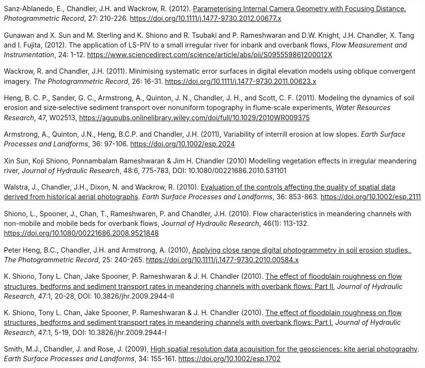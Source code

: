 Sanz‐Ablanedo, E., Chandler, J.H. and Wackrow, R. (2012). [Parameterising Internal Camera Geometry with Focusing Distance.](https://github.com/JimChandler-Spatial/photogrammetry/blob/gh-pages/OtherFiles/paper_pdfs/Ablanedo%2BChandler2012.pdf) _Photogrammetric Record_, 27: 210-226. https://doi.org/10.1111/j.1477-9730.2012.00677.x

Gunawan and X. Sun and M. Sterling and K. Shiono and R. Tsubaki and P. Rameshwaran and D.W. Knight, J.H. Chandler, X. Tang and I. Fujita, (2012). The application of LS-PIV to a small irregular river for inbank and overbank flows, _Flow Measurement and Instrumentation_, 24: 1-12. https://www.sciencedirect.com/science/article/abs/pii/S095559861200012X

Wackrow, R. and Chandler, J.H. (2011). Minimising systematic error surfaces in digital elevation models using oblique convergent imagery. _The Photogrammetric Record_, 26: 16-31. https://doi.org/10.1111/j.1477-9730.2011.00623.x

Heng, B. C. P., Sander, G. C., Armstrong, A., Quinton, J. N., Chandler, J. H., and Scott, C. F. (2011). Modeling the dynamics of soil erosion and size‐selective sediment transport over nonuniform topography in flume‐scale experiments, _Water Resources Research_, 47, W02513, https://agupubs.onlinelibrary.wiley.com/doi/full/10.1029/2010WR009375

Armstrong, A., Quinton, J.N., Heng, B.C.P. and Chandler, J.H. (2011), Variability of interrill erosion at low slopes. _Earth Surface Processes and Landforms_, 36: 97-106. https://doi.org/10.1002/esp.2024

Xin Sun, Koji Shiono, Ponnambalam Rameshwaran & Jim H. Chandler (2010) Modelling vegetation effects in irregular meandering river, _Journal of Hydraulic Research_, 48:6, 775-783, DOI: 10.1080/00221686.2010.531101

Walstra, J., Chandler, J.H., Dixon, N. and Wackrow, R. (2010). [Evaluation of the controls affecting the quality of spatial data derived from historical aerial photographs](https://jimchandler-spatial.github.io/photogrammetry/OtherFiles/paper_pdfs/ESPL_Walstra2011.pdf). _Earth Surface Processes and Landforms_, 36: 853-863. https://doi.org/10.1002/esp.2111

Shiono, L., Spooner, J., Chan, T., Rameshwaren, P. and Chandler, J.H. (2010). Flow characteristics in meandering channels with non-mobile and mobile beds for overbank flows, _Journal of Hydraulic Research_, 46(1): 113-132. https://doi.org/10.1080/00221686.2008.9521848

Peter Heng, B.C., Chandler, J.H. and Armstrong, A. (2010), [Applying close range digital photogrammetry in soil erosion studies.](https://github.com/JimChandler-Spatial/photogrammetry/blob/gh-pages/OtherFiles/paper_pdfs/Heng%2BChandler2010.pdf), _The Photogrammetric Record_, 25: 240-265. https://doi.org/10.1111/j.1477-9730.2010.00584.x

K. Shiono, Tony L. Chan, Jake Spooner, P. Rameshwaran & J. H. Chandler (2010). [The effect of floodplain roughness on flow structures, bedforms and sediment transport rates in meandering channels with overbank flows: Part II](https://jimchandler-spatial.github.io/photogrammetry/OtherFiles/paper_pdfs/HydraulicResearch2.pdf), _Journal of Hydraulic Research_, 47:1, 20-28, DOI: 10.3826/jhr.2009.2944-II

K. Shiono, Tony L. Chan, Jake Spooner, P. Rameshwaran & J. H. Chandler (2010). [The effect of floodplain roughness on flow structures, bedforms and sediment transport rates in meandering channels with overbank flows: Part I](https://jimchandler-spatial.github.io/photogrammetry/OtherFiles/paper_pdfs/HydraulicResearch1.pdf), _Journal of Hydraulic Research_, 47:1, 5-19, DOI: 10.3826/jhr.2009.2944-I

Smith, M.J., Chandler, J. and Rose, J. (2009), [High spatial resolution data acquisition for the geosciences: kite aerial photography](https://jimchandler-spatial.github.io/photogrammetry/OtherFiles/paper_pdfs/Smith_ESPL_repos.pdf). _Earth Surface Processes and Landforms_, 34: 155-161. https://doi.org/10.1002/esp.1702
